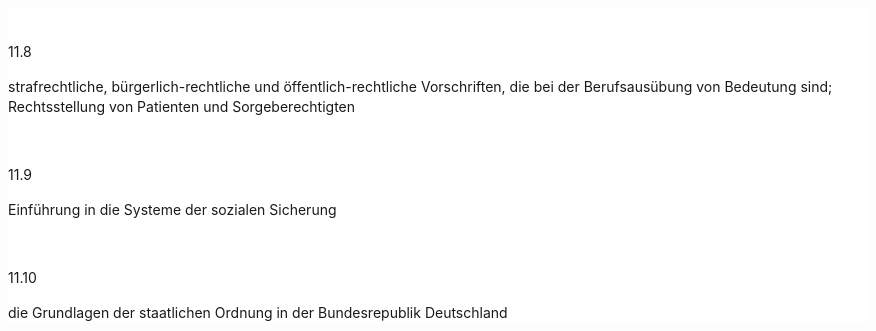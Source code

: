 <td style align="left" valign="top" charoff="50">

 

</td>

</tr>

<tr>

<td style align="left" valign="top" charoff="50">

11.8

</td>

<td style align="left" valign="top" charoff="50">

strafrechtliche, bürgerlich-rechtliche und öffentlich-rechtliche
Vorschriften, die bei der Berufsausübung von Bedeutung sind;
Rechtsstellung von Patienten und Sorgeberechtigten

</td>

<td style align="left" valign="top" charoff="50">

 

</td>

</tr>

<tr>

<td style align="left" valign="top" charoff="50">

11.9

</td>

<td style align="left" valign="top" charoff="50">

Einführung in die Systeme der sozialen Sicherung

</td>

<td style align="left" valign="top" charoff="50">

 

</td>

</tr>

<tr>

<td style align="left" valign="top" charoff="50">

11.10

</td>

<td style align="left" valign="top" charoff="50">

die Grundlagen der staatlichen Ordnung in der Bundesrepublik Deutschland

</td>
